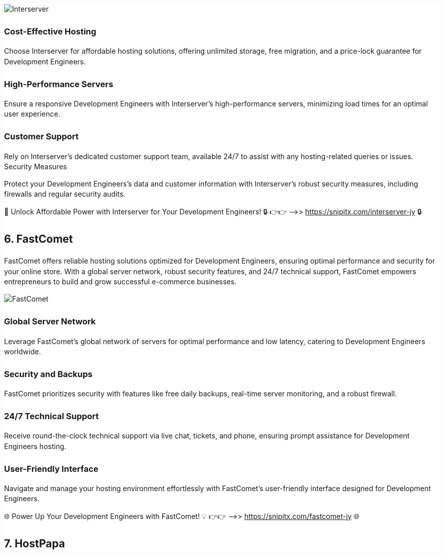 ![Interserver](https://i.imgur.com/OM5dOEW.jpeg "Interserver Hosting")

### Cost-Effective Hosting
Choose Interserver for affordable hosting solutions, offering unlimited storage, free migration, and a price-lock guarantee for Development Engineers.

### High-Performance Servers
Ensure a responsive Development Engineers with Interserver’s high-performance servers, minimizing load times for an optimal user experience.

### Customer Support
Rely on Interserver’s dedicated customer support team, available 24/7 to assist with any hosting-related queries or issues.
Security Measures

Protect your Development Engineers’s data and customer information with Interserver’s robust security measures, including firewalls and regular security audits.

💸 Unlock Affordable Power with Interserver for Your Development Engineers! 🔒
👉👉 -->> https://snipitx.com/interserver-jy 🔒

## 6. FastComet

FastComet offers reliable hosting solutions optimized for Development Engineers, ensuring optimal performance and security for your online store. With a global server network, robust security features, and 24/7 technical support, FastComet empowers entrepreneurs to build and grow successful e-commerce businesses.

![FastComet](https://i.imgur.com/7qgXuWp.png "FastComet Hosting")

### Global Server Network
Leverage FastComet’s global network of servers for optimal performance and low latency, catering to Development Engineers worldwide.

### Security and Backups
FastComet prioritizes security with features like free daily backups, real-time server monitoring, and a robust firewall.

### 24/7 Technical Support
Receive round-the-clock technical support via live chat, tickets, and phone, ensuring prompt assistance for Development Engineers hosting.

### User-Friendly Interface
Navigate and manage your hosting environment effortlessly with FastComet’s user-friendly interface designed for Development Engineers.

🌐 Power Up Your Development Engineers with FastComet! 💡
👉👉 -->> https://snipitx.com/fastcomet-jy 🌐

## 7. HostPapa
